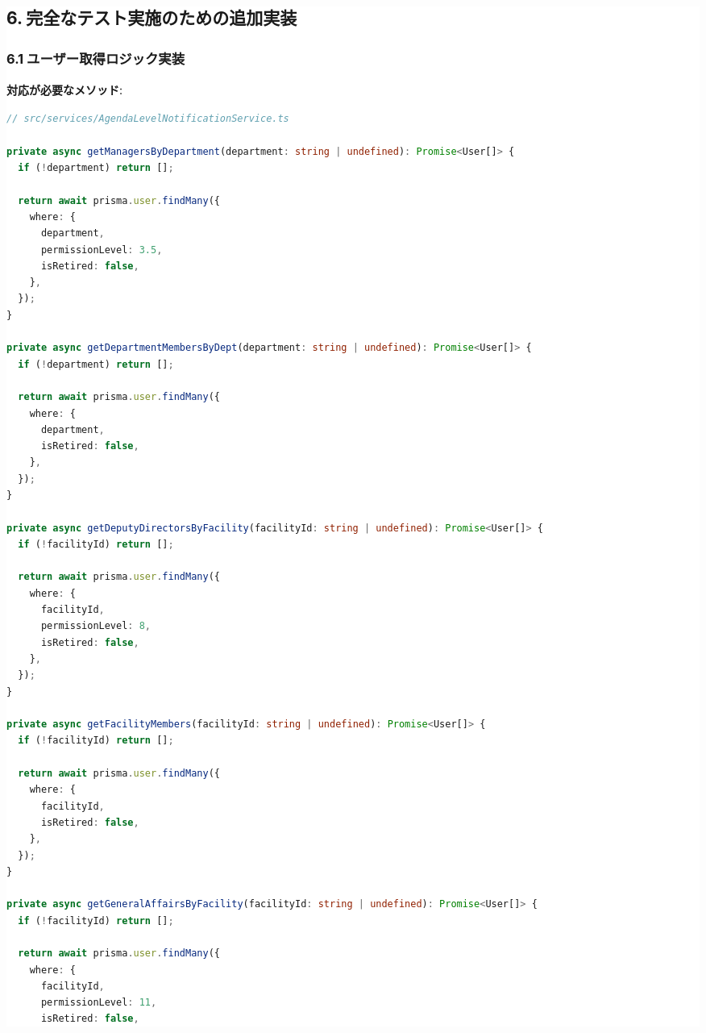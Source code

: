 
## 6. 完全なテスト実施のための追加実装

### 6.1 ユーザー取得ロジック実装

**対応が必要なメソッド**:

```typescript
// src/services/AgendaLevelNotificationService.ts

private async getManagersByDepartment(department: string | undefined): Promise<User[]> {
  if (!department) return [];

  return await prisma.user.findMany({
    where: {
      department,
      permissionLevel: 3.5,
      isRetired: false,
    },
  });
}

private async getDepartmentMembersByDept(department: string | undefined): Promise<User[]> {
  if (!department) return [];

  return await prisma.user.findMany({
    where: {
      department,
      isRetired: false,
    },
  });
}

private async getDeputyDirectorsByFacility(facilityId: string | undefined): Promise<User[]> {
  if (!facilityId) return [];

  return await prisma.user.findMany({
    where: {
      facilityId,
      permissionLevel: 8,
      isRetired: false,
    },
  });
}

private async getFacilityMembers(facilityId: string | undefined): Promise<User[]> {
  if (!facilityId) return [];

  return await prisma.user.findMany({
    where: {
      facilityId,
      isRetired: false,
    },
  });
}

private async getGeneralAffairsByFacility(facilityId: string | undefined): Promise<User[]> {
  if (!facilityId) return [];

  return await prisma.user.findMany({
    where: {
      facilityId,
      permissionLevel: 11,
      isRetired: false,
```